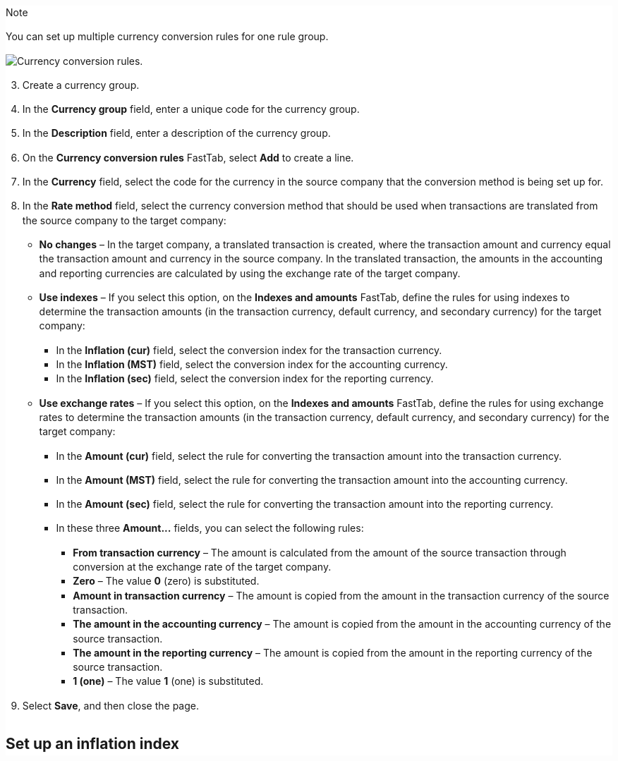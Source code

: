 > [!NOTE]  
> You can set up multiple currency conversion rules for one rule group.

![Currency conversion rules.](media/currency-groups02.jpg)


3. Create a currency group.
4. In the **Currency group** field, enter a unique code for the currency group.
5. In the **Description** field, enter a description of the currency group.
6. On the **Currency conversion rules** FastTab, select **Add** to create a line.
7. In the **Currency** field, select the code for the currency in the source company that the conversion method is being set up for.
8. In the **Rate method** field, select the currency conversion method that should be used when transactions are translated from the source company to the target company:

    - **No changes** – In the target company, a translated transaction is created, where the transaction amount and currency equal the transaction amount and currency in the source company. In the translated transaction, the amounts in the accounting and reporting currencies are calculated by using the exchange rate of the target company.
    - **Use indexes** – If you select this option, on the **Indexes and amounts** FastTab, define the rules for using indexes to determine the transaction amounts (in the transaction currency, default currency, and secondary currency) for the target company:
    
        - In the **Inflation (cur)** field, select the conversion index for the transaction currency.
        - In the **Inflation (MST)** field, select the conversion index for the accounting currency.
        - In the **Inflation (sec)** field, select the conversion index for the reporting currency.

    - **Use exchange rates** – If you select this option, on the **Indexes and amounts** FastTab, define the rules for using exchange rates to determine the transaction amounts (in the transaction currency, default currency, and secondary currency) for the target company:

        - In the **Amount (cur)** field, select the rule for converting the transaction amount into the transaction currency.
        - In the **Amount (MST)** field, select the rule for converting the transaction amount into the accounting currency.
        - In the **Amount (sec)** field, select the rule for converting the transaction amount into the reporting currency.
        - In these three **Amount...** fields, you can select the following rules:

            - **From transaction currency** – The amount is calculated from the amount of the source transaction through conversion at the exchange rate of the target company.
            - **Zero** – The value **0** (zero) is substituted.
            - **Amount in transaction currency** – The amount is copied from the amount in the transaction currency of the source transaction.
            - **The amount in the accounting currency** – The amount is copied from the amount in the accounting currency of the source transaction.
            - **The amount in the reporting currency** – The amount is copied from the amount in the reporting currency of the source transaction.
            - **1 (one)** – The value **1** (one) is substituted.

9.  Select **Save**, and then close the page.

## Set up an inflation index
